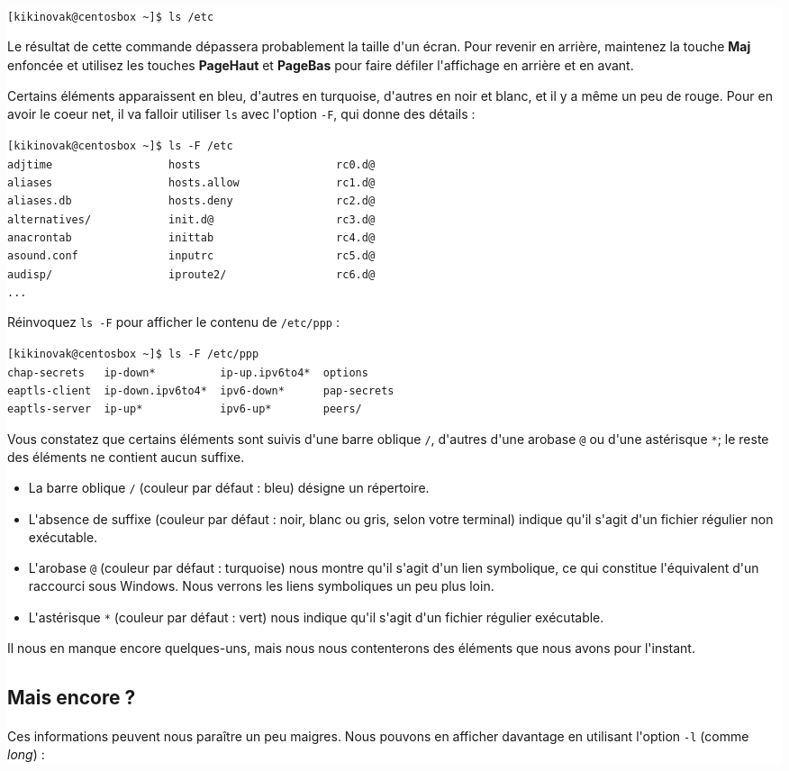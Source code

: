 ```
[kikinovak@centosbox ~]$ ls /etc
```

Le résultat de cette commande dépassera probablement la taille d'un écran. Pour
revenir en arrière, maintenez la touche **Maj** enfoncée et utilisez les
touches **PageHaut** et **PageBas** pour faire défiler l'affichage en arrière
et en avant. 

Certains éléments apparaissent en bleu, d'autres en turquoise, d'autres en noir
et blanc, et il y a même un peu de rouge. Pour en avoir le coeur net, il va
falloir utiliser `ls` avec l'option `-F`, qui donne des détails :

```
[kikinovak@centosbox ~]$ ls -F /etc
adjtime                  hosts                     rc0.d@
aliases                  hosts.allow               rc1.d@
aliases.db               hosts.deny                rc2.d@
alternatives/            init.d@                   rc3.d@
anacrontab               inittab                   rc4.d@
asound.conf              inputrc                   rc5.d@
audisp/                  iproute2/                 rc6.d@
...
```

Réinvoquez `ls -F` pour afficher le contenu de `/etc/ppp` :

```
[kikinovak@centosbox ~]$ ls -F /etc/ppp
chap-secrets   ip-down*          ip-up.ipv6to4*  options
eaptls-client  ip-down.ipv6to4*  ipv6-down*      pap-secrets
eaptls-server  ip-up*            ipv6-up*        peers/
```

Vous constatez que certains éléments sont suivis d'une barre oblique `/`,
d'autres d'une arobase `@` ou d'une astérisque `*`; le reste des éléments ne
contient aucun suffixe. 

  * La barre oblique `/` (couleur par défaut : bleu) désigne un répertoire.

  * L'absence de suffixe (couleur par défaut : noir, blanc ou gris, selon votre
    terminal) indique qu'il s'agit d'un fichier régulier non exécutable.

  * L'arobase `@` (couleur par défaut : turquoise) nous montre qu'il s'agit
    d'un lien symbolique, ce qui constitue l'équivalent d'un raccourci sous
    Windows. Nous verrons les liens symboliques un peu plus loin.

  * L'astérisque `*` (couleur par défaut : vert) nous indique qu'il s'agit d'un
    fichier régulier exécutable.

Il nous en manque encore quelques-uns, mais nous nous contenterons des éléments
que nous avons pour l'instant. 


Mais encore ?
-------------

Ces informations peuvent nous paraître un peu maigres. Nous pouvons en afficher
davantage en utilisant l'option `-l` (comme *long*) :

